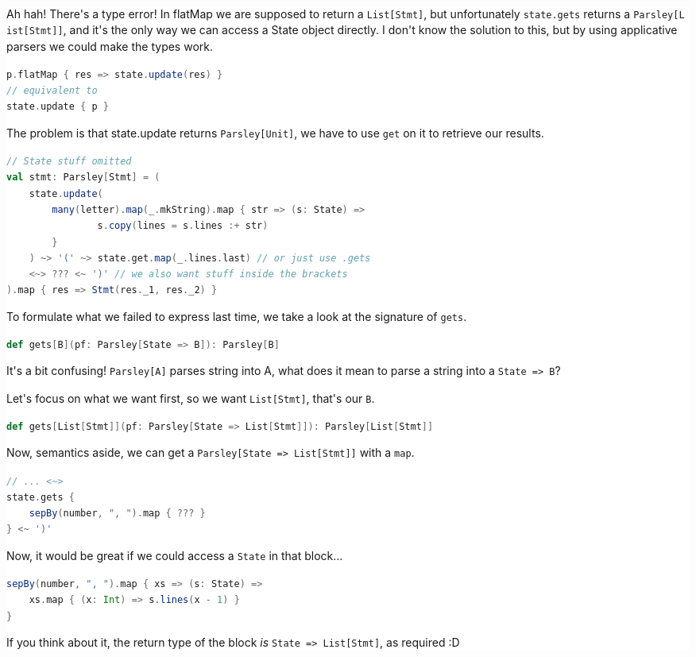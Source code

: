 Ah hah! There's a type error! In flatMap we are supposed to return a `List[Stmt]`, but unfortunately `state.gets` returns a `Parsley[List[Stmt]]`, and it's the only way we can access a State object directly. I don't know the solution to this, but by using applicative parsers we could make the types work.

```scala
p.flatMap { res => state.update(res) }
// equivalent to
state.update { p }
```

The problem is that state.update returns `Parsley[Unit]`, we have to use `get` on it to retrieve our results.

```scala
// State stuff omitted
val stmt: Parsley[Stmt] = (
    state.update(
        many(letter).map(_.mkString).map { str => (s: State) =>
                s.copy(lines = s.lines :+ str)
        }
    ) ~> '(' ~> state.get.map(_.lines.last) // or just use .gets
    <~> ??? <~ ')' // we also want stuff inside the brackets
).map { res => Stmt(res._1, res._2) }
```

To formulate what we failed to express last time, we take a look at the signature of `gets`.

```scala
def gets[B](pf: Parsley[State => B]): Parsley[B]
```

It's a bit confusing! `Parsley[A]` parses string into A, what does it mean to parse a string into a `State => B`?

Let's focus on what we want first, so we want `List[Stmt]`, that's our `B`.

```scala
def gets[List[Stmt]](pf: Parsley[State => List[Stmt]]): Parsley[List[Stmt]]
```

Now, semantics aside, we can get a `Parsley[State => List[Stmt]]` with a `map`.

```scala
// ... <~>
state.gets {
    sepBy(number, ", ").map { ??? }
} <~ ')'
```

Now, it would be great if we could access a `State` in that block...

```scala
sepBy(number, ", ").map { xs => (s: State) =>
    xs.map { (x: Int) => s.lines(x - 1) }
}
```

If you think about it, the return type of the block _is_ `State => List[Stmt]`, as required :D

